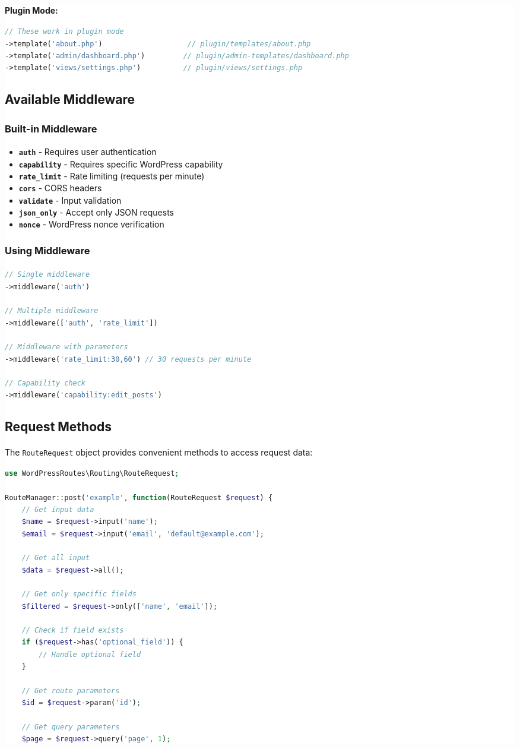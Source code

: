 **Plugin Mode:**
```php
// These work in plugin mode
->template('about.php')                    // plugin/templates/about.php
->template('admin/dashboard.php')         // plugin/admin-templates/dashboard.php
->template('views/settings.php')          // plugin/views/settings.php
```

## Available Middleware

### Built-in Middleware

- **`auth`** - Requires user authentication
- **`capability`** - Requires specific WordPress capability
- **`rate_limit`** - Rate limiting (requests per minute)
- **`cors`** - CORS headers
- **`validate`** - Input validation
- **`json_only`** - Accept only JSON requests
- **`nonce`** - WordPress nonce verification

### Using Middleware

```php
// Single middleware
->middleware('auth')

// Multiple middleware
->middleware(['auth', 'rate_limit'])

// Middleware with parameters
->middleware('rate_limit:30,60') // 30 requests per minute

// Capability check
->middleware('capability:edit_posts')
```

## Request Methods

The `RouteRequest` object provides convenient methods to access request data:

```php
use WordPressRoutes\Routing\RouteRequest;

RouteManager::post('example', function(RouteRequest $request) {
    // Get input data
    $name = $request->input('name');
    $email = $request->input('email', 'default@example.com');

    // Get all input
    $data = $request->all();

    // Get only specific fields
    $filtered = $request->only(['name', 'email']);

    // Check if field exists
    if ($request->has('optional_field')) {
        // Handle optional field
    }

    // Get route parameters
    $id = $request->param('id');

    // Get query parameters
    $page = $request->query('page', 1);

```